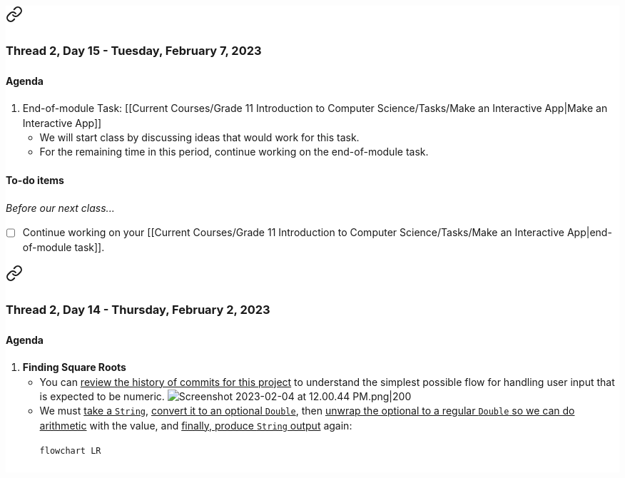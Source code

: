 
</div></div>


<div class="transclusion internal-embed is-loaded"><a class="markdown-embed-link" href="/current-courses/grade-11-introduction-to-computer-science/section-2/thread-2/day-15/" aria-label="Open link"><svg xmlns="http://www.w3.org/2000/svg" width="24" height="24" viewBox="0 0 24 24" fill="none" stroke="currentColor" stroke-width="2" stroke-linecap="round" stroke-linejoin="round" class="svg-icon lucide-link"><path d="M10 13a5 5 0 0 0 7.54.54l3-3a5 5 0 0 0-7.07-7.07l-1.72 1.71"></path><path d="M14 11a5 5 0 0 0-7.54-.54l-3 3a5 5 0 0 0 7.07 7.07l1.71-1.71"></path></svg></a><div class="markdown-embed">




### Thread 2, Day 15 - Tuesday, February 7, 2023

#### Agenda

1. End-of-module Task: [[Current Courses/Grade 11 Introduction to Computer Science/Tasks/Make an Interactive App\|Make an Interactive App]]
	- We will start class by discussing ideas that would work for this task.
	- For the remaining time in this period, continue working on the end-of-module task.
	  
#### To-do items
*Before our next class...*
- [ ] Continue working on your [[Current Courses/Grade 11 Introduction to Computer Science/Tasks/Make an Interactive App\|end-of-module task]].

</div></div>


<div class="transclusion internal-embed is-loaded"><a class="markdown-embed-link" href="/current-courses/grade-11-introduction-to-computer-science/section-2/thread-2/day-14/" aria-label="Open link"><svg xmlns="http://www.w3.org/2000/svg" width="24" height="24" viewBox="0 0 24 24" fill="none" stroke="currentColor" stroke-width="2" stroke-linecap="round" stroke-linejoin="round" class="svg-icon lucide-link"><path d="M10 13a5 5 0 0 0 7.54.54l3-3a5 5 0 0 0-7.07-7.07l-1.72 1.71"></path><path d="M14 11a5 5 0 0 0-7.54-.54l-3 3a5 5 0 0 0 7.07 7.07l1.71-1.71"></path></svg></a><div class="markdown-embed">




### Thread 2, Day 14 - Thursday, February 2, 2023

#### Agenda

1. **Finding Square Roots**
	- You can [review the history of commits for this project](https://github.com/lcs-rgordon/SquareRootExample/commits/main) to understand the simplest possible flow for handling user input that is expected to be numeric.
	  ![Screenshot 2023-02-04 at 12.00.44 PM.png|200](/img/user/Attachments/Screenshot%202023-02-04%20at%2012.00.44%20PM.png)
	- We must [take a `String`](https://github.com/lcs-rgordon/SquareRootExample/blob/3ceda8db37afa243b7bc7dce476e83f95dee1e80/SquareRootExample/Views/CalculationView.swift#L15), [convert it to an optional `Double`](https://github.com/lcs-rgordon/SquareRootExample/blob/3ceda8db37afa243b7bc7dce476e83f95dee1e80/SquareRootExample/Views/CalculationView.swift#L21-L31), then [unwrap the optional to a regular `Double` so we can do arithmetic](https://github.com/lcs-rgordon/SquareRootExample/blob/3ceda8db37afa243b7bc7dce476e83f95dee1e80/SquareRootExample/Views/CalculationView.swift#L37-L42) with the value, and [finally, produce `String` output](https://github.com/lcs-rgordon/SquareRootExample/blob/3ceda8db37afa243b7bc7dce476e83f95dee1e80/SquareRootExample/Views/CalculationView.swift#L48-L50) again:
		```mermaid
		flowchart LR
		